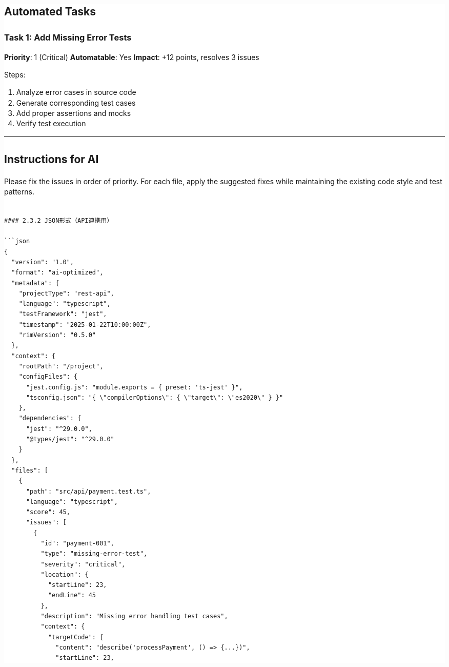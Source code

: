 ## Automated Tasks

### Task 1: Add Missing Error Tests
**Priority**: 1 (Critical)
**Automatable**: Yes
**Impact**: +12 points, resolves 3 issues

Steps:
1. Analyze error cases in source code
2. Generate corresponding test cases
3. Add proper assertions and mocks
4. Verify test execution

---

## Instructions for AI
Please fix the issues in order of priority. For each file, apply the suggested fixes while maintaining the existing code style and test patterns.
```

#### 2.3.2 JSON形式（API連携用）

```json
{
  "version": "1.0",
  "format": "ai-optimized",
  "metadata": {
    "projectType": "rest-api",
    "language": "typescript",
    "testFramework": "jest",
    "timestamp": "2025-01-22T10:00:00Z",
    "rimVersion": "0.5.0"
  },
  "context": {
    "rootPath": "/project",
    "configFiles": {
      "jest.config.js": "module.exports = { preset: 'ts-jest' }",
      "tsconfig.json": "{ \"compilerOptions\": { \"target\": \"es2020\" } }"
    },
    "dependencies": {
      "jest": "^29.0.0",
      "@types/jest": "^29.0.0"
    }
  },
  "files": [
    {
      "path": "src/api/payment.test.ts",
      "language": "typescript",
      "score": 45,
      "issues": [
        {
          "id": "payment-001",
          "type": "missing-error-test",
          "severity": "critical",
          "location": {
            "startLine": 23,
            "endLine": 45
          },
          "description": "Missing error handling test cases",
          "context": {
            "targetCode": {
              "content": "describe('processPayment', () => {...})",
              "startLine": 23,
```